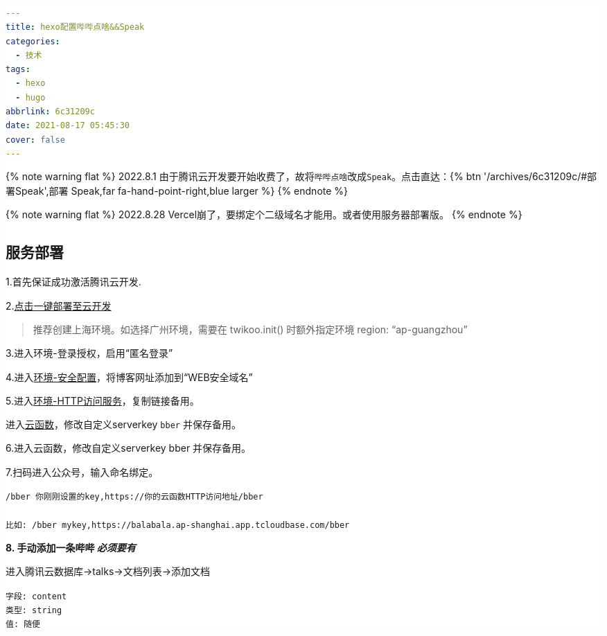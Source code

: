 ```yaml
---
title: hexo配置哔哔点啥&&Speak
categories:
  - 技术
tags:
  - hexo
  - hugo
abbrlink: 6c31209c
date: 2021-08-17 05:45:30
cover: false
---
```


{% note warning flat %}
2022.8.1 由于腾讯云开发要开始收费了，故将`哔哔点啥`改成`Speak`。点击直达：{% btn '/archives/6c31209c/#部署Speak',部署 Speak,far fa-hand-point-right,blue larger %}
{% endnote %}

{% note warning flat %}
2022.8.28 Vercel崩了，要绑定个二级域名才能用。或者使用服务器部署版。
{% endnote %}

## 服务部署

1.首先保证成功激活腾讯云开发.

2.[点击一键部署至云开发](https://console.cloud.tencent.com/tcb/env/index?action=CreateAndDeployCloudBaseProject&appUrl=https://github.com/lmm214/bber&branch=main)

> 推荐创建上海环境。如选择广州环境，需要在 twikoo.init() 时额外指定环境 region: “ap-guangzhou”

3.进入环境-登录授权，启用“匿名登录”

4.进入[环境-安全配置](https://console.cloud.tencent.com/tcb/env/safety)，将博客网址添加到“WEB安全域名”

5.进入[环境-HTTP访问服务](https://console.cloud.tencent.com/tcb/env/access)，复制链接备用。

进入[云函数](https://console.cloud.tencent.com/tcb/scf/index)，修改自定义serverkey `bber` 并保存备用。

6.进入云函数，修改自定义serverkey bber 并保存备用。

7.扫码进入公众号，输入命名绑定。

```bash
/bber 你刚刚设置的key,https://你的云函数HTTP访问地址/bber

比如: /bber mykey,https://balabala.ap-shanghai.app.tcloudbase.com/bber
```

**8. 手动添加一条哔哔 *必须要有***

进入腾讯云数据库->talks->文档列表->添加文档

```bash
字段: content
类型: string
值: 随便
```
